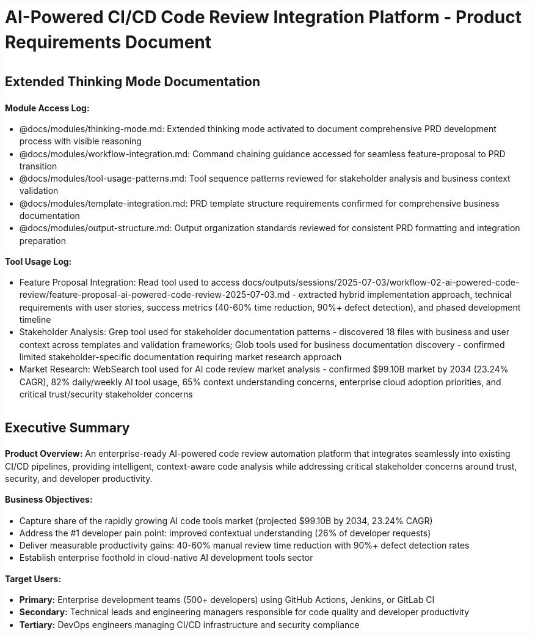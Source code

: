 # AI-Powered CI/CD Code Review Integration Platform - Product Requirements Document

## Extended Thinking Mode Documentation

**Module Access Log:**
- @docs/modules/thinking-mode.md: Extended thinking mode activated to document comprehensive PRD development process with visible reasoning
- @docs/modules/workflow-integration.md: Command chaining guidance accessed for seamless feature-proposal to PRD transition
- @docs/modules/tool-usage-patterns.md: Tool sequence patterns reviewed for stakeholder analysis and business context validation
- @docs/modules/template-integration.md: PRD template structure requirements confirmed for comprehensive business documentation
- @docs/modules/output-structure.md: Output organization standards reviewed for consistent PRD formatting and integration preparation

**Tool Usage Log:**
- Feature Proposal Integration: Read tool used to access docs/outputs/sessions/2025-07-03/workflow-02-ai-powered-code-review/feature-proposal-ai-powered-code-review-2025-07-03.md - extracted hybrid implementation approach, technical requirements with user stories, success metrics (40-60% time reduction, 90%+ defect detection), and phased development timeline
- Stakeholder Analysis: Grep tool used for stakeholder documentation patterns - discovered 18 files with business and user context across templates and validation frameworks; Glob tools used for business documentation discovery - confirmed limited stakeholder-specific documentation requiring market research approach
- Market Research: WebSearch tool used for AI code review market analysis - confirmed $99.10B market by 2034 (23.24% CAGR), 82% daily/weekly AI tool usage, 65% context understanding concerns, enterprise cloud adoption priorities, and critical trust/security stakeholder concerns

## Executive Summary

**Product Overview:** An enterprise-ready AI-powered code review automation platform that integrates seamlessly into existing CI/CD pipelines, providing intelligent, context-aware code analysis while addressing critical stakeholder concerns around trust, security, and developer productivity.

**Business Objectives:** 
- Capture share of the rapidly growing AI code tools market (projected $99.10B by 2034, 23.24% CAGR)
- Address the #1 developer pain point: improved contextual understanding (26% of developer requests)
- Deliver measurable productivity gains: 40-60% manual review time reduction with 90%+ defect detection rates
- Establish enterprise foothold in cloud-native AI development tools sector

**Target Users:** 
- **Primary:** Enterprise development teams (500+ developers) using GitHub Actions, Jenkins, or GitLab CI
- **Secondary:** Technical leads and engineering managers responsible for code quality and developer productivity
- **Tertiary:** DevOps engineers managing CI/CD infrastructure and security compliance
